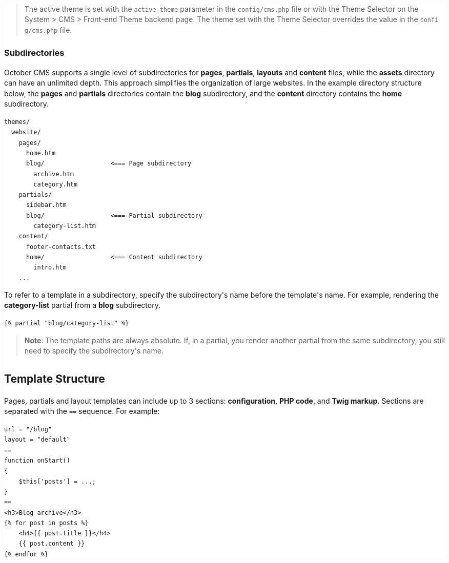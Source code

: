 > The active theme is set with the `active_theme` parameter in the `config/cms.php` file or with the Theme Selector on the System > CMS > Front-end Theme backend page. The theme set with the Theme Selector overrides the value in the `config/cms.php` file.

<a name="subdirectories"></a>
### Subdirectories

October CMS supports a single level of subdirectories for **pages**, **partials**, **layouts** and **content** files, while the **assets** directory can have an unlimited depth. This approach simplifies the organization of large websites. In the example directory structure below, the **pages** and **partials** directories contain the **blog** subdirectory, and the **content** directory contains the **home** subdirectory.

    themes/
      website/
        pages/
          home.htm
          blog/                  <=== Page subdirectory
            archive.htm
            category.htm
        partials/
          sidebar.htm
          blog/                  <=== Partial subdirectory
            category-list.htm
        content/
          footer-contacts.txt
          home/                  <=== Content subdirectory
            intro.htm
        ...

To refer to a template in a subdirectory, specify the subdirectory's name before the template's name. For example, rendering the **category-list** partial from a **blog** subdirectory.

    {% partial "blog/category-list" %}

> **Note**: The template paths are always absolute. If, in a partial, you render another partial from the same subdirectory, you still need to specify the subdirectory's name.

<a name="template-structure"></a>
## Template Structure

Pages, partials and layout templates can include up to 3 sections: **configuration**, **PHP code**, and **Twig markup**.
Sections are separated with the `==` sequence.
For example:

    url = "/blog"
    layout = "default"
    ==
    function onStart()
    {
        $this['posts'] = ...;
    }
    ==
    <h3>Blog archive</h3>
    {% for post in posts %}
        <h4>{{ post.title }}</h4>
        {{ post.content }}
    {% endfor %}
